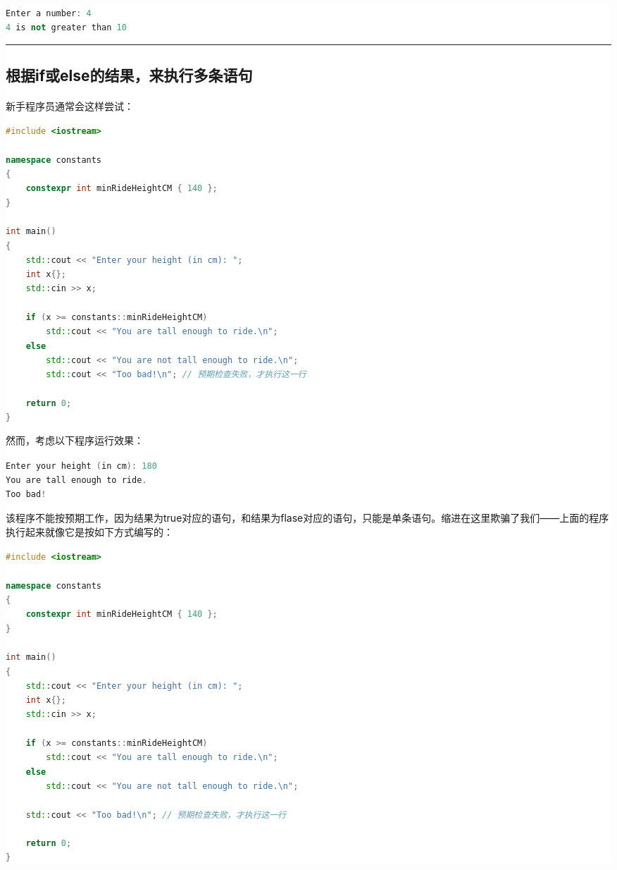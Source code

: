 ```C++
Enter a number: 4
4 is not greater than 10
```

***
## 根据if或else的结果，来执行多条语句

新手程序员通常会这样尝试：

```C++
#include <iostream>

namespace constants
{
    constexpr int minRideHeightCM { 140 };
}

int main()
{
    std::cout << "Enter your height (in cm): ";
    int x{};
    std::cin >> x;

    if (x >= constants::minRideHeightCM)
        std::cout << "You are tall enough to ride.\n";
    else
        std::cout << "You are not tall enough to ride.\n";
        std::cout << "Too bad!\n"; // 预期检查失败，才执行这一行

    return 0;
}
```

然而，考虑以下程序运行效果：

```C++
Enter your height (in cm): 180
You are tall enough to ride.
Too bad!
```

该程序不能按预期工作，因为结果为true对应的语句，和结果为flase对应的语句，只能是单条语句。缩进在这里欺骗了我们——上面的程序执行起来就像它是按如下方式编写的：

```C++
#include <iostream>

namespace constants
{
    constexpr int minRideHeightCM { 140 };
}

int main()
{
    std::cout << "Enter your height (in cm): ";
    int x{};
    std::cin >> x;

    if (x >= constants::minRideHeightCM)
        std::cout << "You are tall enough to ride.\n";
    else
        std::cout << "You are not tall enough to ride.\n";

    std::cout << "Too bad!\n"; // 预期检查失败，才执行这一行

    return 0;
}
```